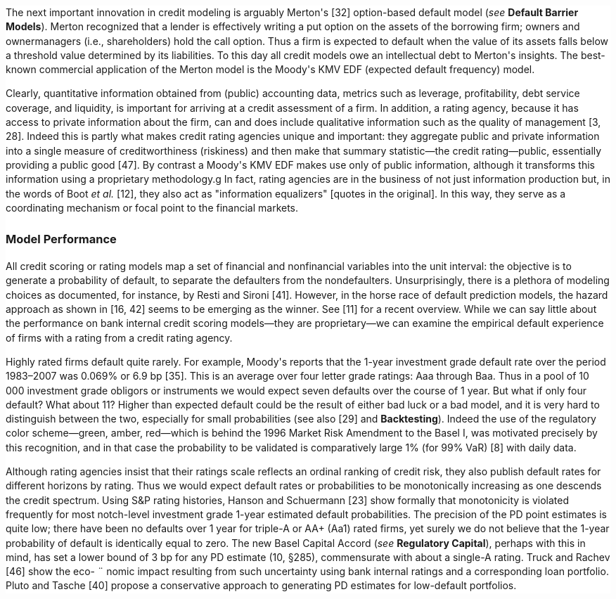 The next important innovation in credit modeling is arguably Merton's [32] option-based default model (*see* **Default Barrier Models**). Merton recognized that a lender is effectively writing a put option on the assets of the borrowing firm; owners and ownermanagers (i.e., shareholders) hold the call option. Thus a firm is expected to default when the value of its assets falls below a threshold value determined by its liabilities. To this day all credit models owe an intellectual debt to Merton's insights. The best-known commercial application of the Merton model is the Moody's KMV EDF (expected default frequency) model.

Clearly, quantitative information obtained from (public) accounting data, metrics such as leverage, profitability, debt service coverage, and liquidity, is important for arriving at a credit assessment of a firm. In addition, a rating agency, because it has access to private information about the firm, can and does include qualitative information such as the quality of management [3, 28]. Indeed this is partly what makes credit rating agencies unique and important: they aggregate public and private information into a single measure of creditworthiness (riskiness) and then make that summary statistic—the credit rating—public, essentially providing a public good [47]. By contrast a Moody's KMV EDF makes use only of public information, although it transforms this information using a proprietary methodology.g In fact, rating agencies are in the business of not just information production but, in the words of Boot *et al.* [12], they also act as "information equalizers" [quotes in the original]. In this way, they serve as a coordinating mechanism or focal point to the financial markets.

### **Model Performance**

All credit scoring or rating models map a set of financial and nonfinancial variables into the unit interval: the objective is to generate a probability of default, to separate the defaulters from the nondefaulters. Unsurprisingly, there is a plethora of modeling choices as documented, for instance, by Resti and Sironi [41]. However, in the horse race of default prediction models, the hazard approach as shown in [16, 42] seems to be emerging as the winner. See [11] for a recent overview. While we can say little about the performance on bank internal credit scoring models—they are proprietary—we can examine the empirical default experience of firms with a rating from a credit rating agency.

Highly rated firms default quite rarely. For example, Moody's reports that the 1-year investment grade default rate over the period 1983–2007 was 0.069% or 6.9 bp [35]. This is an average over four letter grade ratings: Aaa through Baa. Thus in a pool of 10 000 investment grade obligors or instruments we would expect seven defaults over the course of 1 year. But what if only four default? What about 11? Higher than expected default could be the result of either bad luck or a bad model, and it is very hard to distinguish between the two, especially for small probabilities (see also [29] and **Backtesting**). Indeed the use of the regulatory color scheme—green, amber, red—which is behind the 1996 Market Risk Amendment to the Basel I, was motivated precisely by this recognition, and in that case the probability to be validated is comparatively large 1% (for 99% VaR) [8] with daily data.

Although rating agencies insist that their ratings scale reflects an ordinal ranking of credit risk, they also publish default rates for different horizons by rating. Thus we would expect default rates or probabilities to be monotonically increasing as one descends the credit spectrum. Using S&P rating histories, Hanson and Schuermann [23] show formally that monotonicity is violated frequently for most notch-level investment grade 1-year estimated default probabilities. The precision of the PD point estimates is quite low; there have been no defaults over 1 year for triple-A or AA+ (Aa1) rated firms, yet surely we do not believe that the 1-year probability of default is identically equal to zero. The new Basel Capital Accord (*see* **Regulatory Capital**), perhaps with this in mind, has set a lower bound of 3 bp for any PD estimate (10, §285), commensurate with about a single-A rating. Truck and Rachev [46] show the eco- ¨ nomic impact resulting from such uncertainty using bank internal ratings and a corresponding loan portfolio. Pluto and Tasche [40] propose a conservative approach to generating PD estimates for low-default portfolios.
